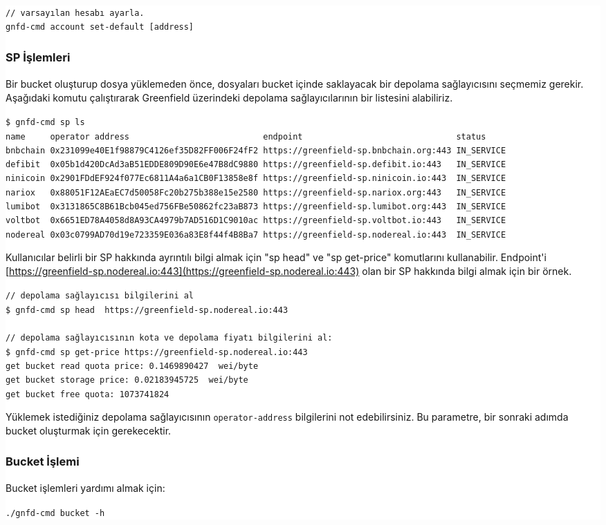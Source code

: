 ```shell
// varsayılan hesabı ayarla.
gnfd-cmd account set-default [address]
```

### SP İşlemleri

Bir bucket oluşturup dosya yüklemeden önce, dosyaları bucket içinde saklayacak bir depolama sağlayıcısını seçmemiz gerekir. Aşağıdaki komutu çalıştırarak Greenfield üzerindeki depolama sağlayıcılarının bir listesini alabiliriz.

```shell
$ gnfd-cmd sp ls
name     operator address                           endpoint                               status
bnbchain 0x231099e40E1f98879C4126ef35D82FF006F24fF2 https://greenfield-sp.bnbchain.org:443 IN_SERVICE
defibit  0x05b1d420DcAd3aB51EDDE809D90E6e47B8dC9880 https://greenfield-sp.defibit.io:443   IN_SERVICE
ninicoin 0x2901FDdEF924f077Ec6811A4a6a1CB0F13858e8f https://greenfield-sp.ninicoin.io:443  IN_SERVICE
nariox   0x88051F12AEaEC7d50058Fc20b275b388e15e2580 https://greenfield-sp.nariox.org:443   IN_SERVICE
lumibot  0x3131865C8B61Bcb045ed756FBe50862fc23aB873 https://greenfield-sp.lumibot.org:443  IN_SERVICE
voltbot  0x6651ED78A4058d8A93CA4979b7AD516D1C9010ac https://greenfield-sp.voltbot.io:443   IN_SERVICE
nodereal 0x03c0799AD70d19e723359E036a83E8f44f4B8Ba7 https://greenfield-sp.nodereal.io:443  IN_SERVICE
```

Kullanıcılar belirli bir SP hakkında ayrıntılı bilgi almak için "sp head" ve "sp get-price" komutlarını kullanabilir. Endpoint'i [https://greenfield-sp.nodereal.io:443](https://greenfield-sp.nodereal.io:443) olan bir SP hakkında bilgi almak için bir örnek.

```shell
// depolama sağlayıcısı bilgilerini al
$ gnfd-cmd sp head  https://greenfield-sp.nodereal.io:443

// depolama sağlayıcısının kota ve depolama fiyatı bilgilerini al:
$ gnfd-cmd sp get-price https://greenfield-sp.nodereal.io:443
get bucket read quota price: 0.1469890427  wei/byte
get bucket storage price: 0.02183945725  wei/byte
get bucket free quota: 1073741824
```

Yüklemek istediğiniz depolama sağlayıcısının `operator-address` bilgilerini not edebilirsiniz. Bu parametre, bir sonraki adımda bucket oluşturmak için gerekecektir.

### Bucket İşlemi

Bucket işlemleri yardımı almak için:

```shell
./gnfd-cmd bucket -h
```
